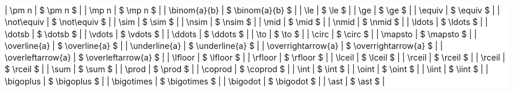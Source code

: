 | \pm n              | $ \pm n $              |
| \mp n              | $ \mp n $              |
| \binom{a}{b}       | $ \binom{a}{b} $       |
| \le                | $ \le $                |
| \ge                | $ \ge $                |
| \equiv             | $ \equiv $             |
| \not\equiv         | $ \not\equiv $         |
| \sim               | $ \sim $               |
| \nsim              | $ \nsim $              |
| \mid               | $ \mid $               |
| \nmid              | $ \nmid $              |
| \ldots             | $ \ldots $             |
| \dotsb             | $ \dotsb $             |
| \vdots             | $ \vdots $             |
| \ddots             | $ \ddots $             |
| \to                | $ \to $                |
| \circ              | $ \circ $              |
| \mapsto            | $ \mapsto $            |
| \overline{a}       | $ \overline{a} $       |
| \underline{a}      | $ \underline{a} $      |
| \overrightarrow{a} | $ \overrightarrow{a} $ |
| \overleftarrow{a}  | $ \overleftarrow{a} $  |
| \lfloor            | $ \lfloor $            |
| \rfloor            | $ \rfloor $            |
| \lceil             | $ \lceil $             |
| \rceil             | $ \rceil $             |
| \rceil             | $ \rceil $             |
| \sum               | $ \sum $               |
| \prod              | $ \prod $              |
| \coprod            | $ \coprod $            |
| \int               | $ \int $               |
| \oint              | $ \oint $              |
| \iint              | $ \iint $              |
| \bigoplus          | $ \bigoplus $          |
| \bigotimes         | $ \bigotimes $         |
| \bigodot           | $ \bigodot $           |
| \ast               | $ \ast $               |